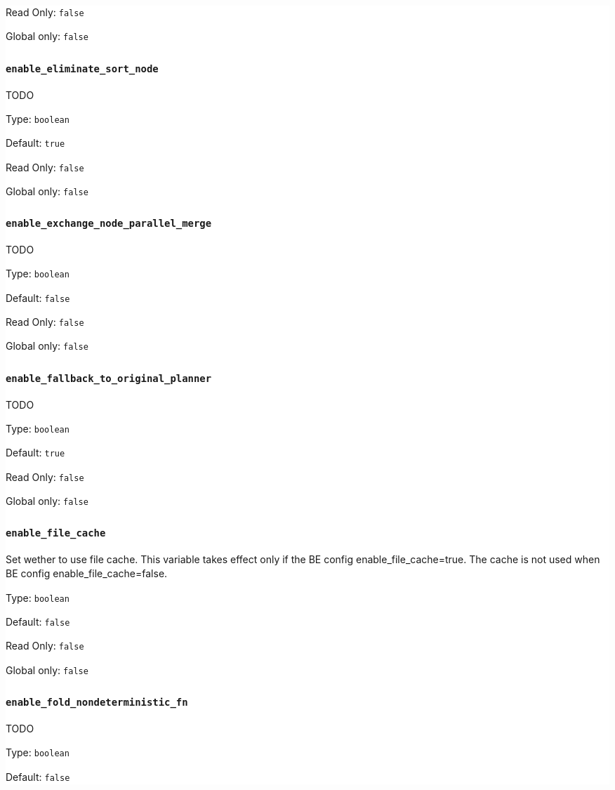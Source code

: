 Read Only: `false`

Global only: `false`

### `enable_eliminate_sort_node`

TODO

Type: `boolean`

Default: `true`

Read Only: `false`

Global only: `false`

### `enable_exchange_node_parallel_merge`

TODO

Type: `boolean`

Default: `false`

Read Only: `false`

Global only: `false`

### `enable_fallback_to_original_planner`

TODO

Type: `boolean`

Default: `true`

Read Only: `false`

Global only: `false`

### `enable_file_cache`

Set wether to use file cache. This variable takes effect only if the BE config enable_file_cache=true. The cache is not used when BE config enable_file_cache=false.

Type: `boolean`

Default: `false`

Read Only: `false`

Global only: `false`

### `enable_fold_nondeterministic_fn`

TODO

Type: `boolean`

Default: `false`
